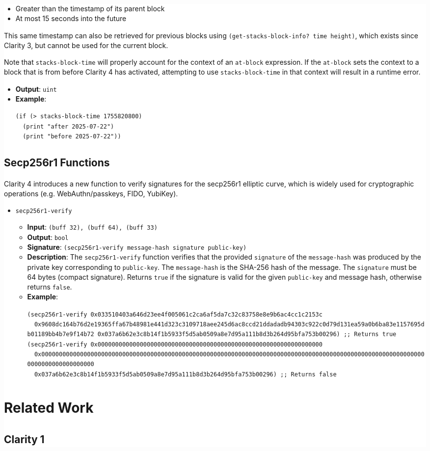 - Greater than the timestamp of its parent block
- At most 15 seconds into the future

This same timestamp can also be retrieved for previous blocks using
`(get-stacks-block-info? time height)`, which exists since Clarity 3, but cannot
be used for the current block.

Note that `stacks-block-time` will properly account for the context of an
`at-block` expression. If the `at-block` sets the context to a block that is
from before Clarity 4 has activated, attempting to use `stacks-block-time` in
that context will result in a runtime error.

- **Output**: `uint`
- **Example**:
  ```clarity
  (if (> stacks-block-time 1755820800)
    (print "after 2025-07-22")
    (print "before 2025-07-22"))
  ```

## Secp256r1 Functions

Clarity 4 introduces a new function to verify signatures for the secp256r1
elliptic curve, which is widely used for cryptographic operations (e.g.
WebAuthn/passkeys, FIDO, YubiKey).

- `secp256r1-verify`

  - **Input**: `(buff 32), (buff 64), (buff 33)`
  - **Output**: `bool`
  - **Signature**: `(secp256r1-verify message-hash signature public-key)`
  - **Description**: The `secp256r1-verify` function verifies that the provided
    `signature` of the `message-hash` was produced by the private key
    corresponding to `public-key`. The `message-hash` is the SHA-256 hash of the
    message. The `signature` must be 64 bytes (compact signature). Returns
    `true` if the signature is valid for the given `public-key` and message
    hash, otherwise returns `false`.
  - **Example**:
    ```clarity
    (secp256r1-verify 0x033510403a646d23ee4f005061c2ca6af5da7c32c83758e8e9b6ac4cc1c2153c
      0x9608dc164b76d2e19365ffa67b48981e441d323c3109718aee245d6ac8ccd21ddadadb94303c922c0d79d131ea59a0b6ba83e1157695db01189bb4b7e9f14b72 0x037a6b62e3c8b14f1b5933f5d5ab0509a8e7d95a111b8d3b264d95bfa753b00296) ;; Returns true
    (secp256r1-verify 0x0000000000000000000000000000000000000000000000000000000000000000
      0x00000000000000000000000000000000000000000000000000000000000000000000000000000000000000000000000000000000000000000000000000000000
      0x037a6b62e3c8b14f1b5933f5d5ab0509a8e7d95a111b8d3b264d95bfa753b00296) ;; Returns false
    ```

# Related Work

## Clarity 1
